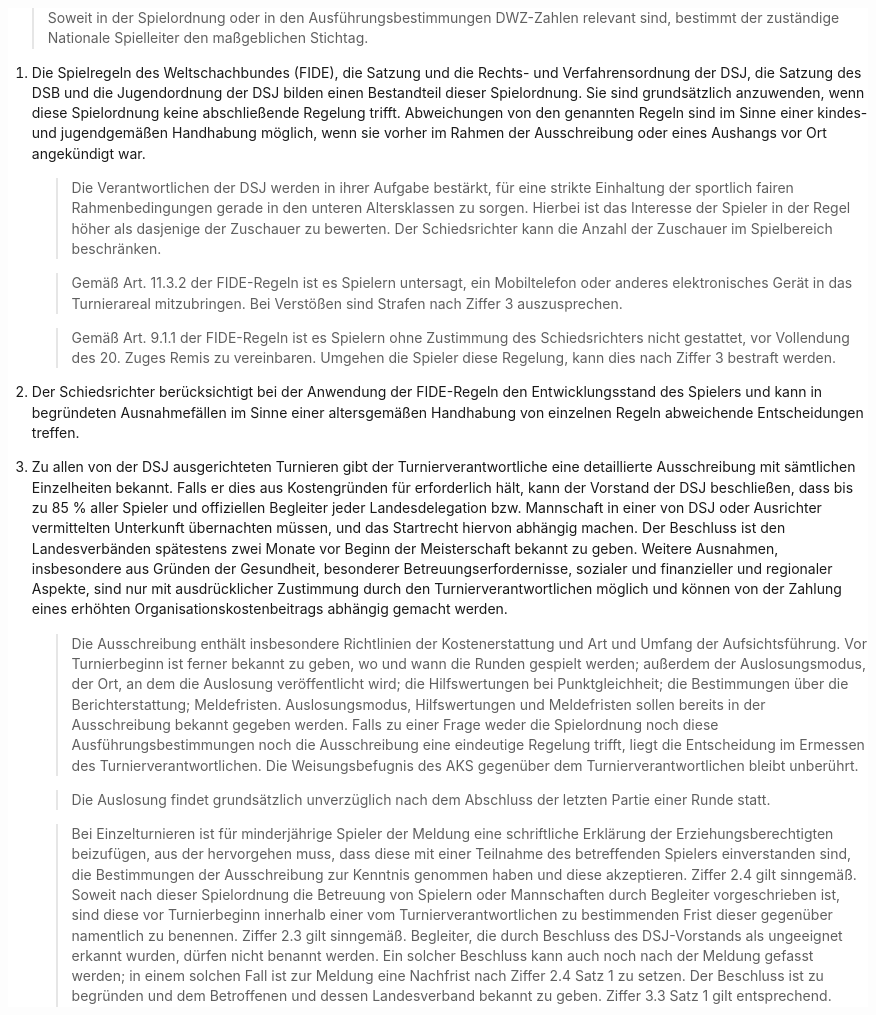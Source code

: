 > Soweit in der Spielordnung oder in den Ausführungsbestimmungen DWZ-Zahlen relevant sind, bestimmt der zuständige Nationale Spielleiter den maßgeblichen Stichtag.

1.  Die Spielregeln des Weltschachbundes (FIDE), die Satzung und die Rechts- und Verfahrensordnung der DSJ, die Satzung des DSB und die Jugendordnung der DSJ bilden einen Bestandteil dieser Spielordnung. Sie sind grundsätzlich anzuwenden, wenn diese Spielordnung keine abschließende Regelung trifft. Abweichungen von den genannten Regeln sind im Sinne einer kindes- und jugendgemäßen Handhabung möglich, wenn sie vorher im Rahmen der Ausschreibung oder eines Aushangs vor Ort angekündigt war.

    > Die Verantwortlichen der DSJ werden in ihrer Aufgabe bestärkt, für eine strikte Einhaltung der sportlich fairen Rahmenbedingungen gerade in den unteren Altersklassen zu sorgen. Hierbei ist das Interesse der Spieler in der Regel höher als dasjenige der Zuschauer zu bewerten. Der Schiedsrichter kann die Anzahl der Zuschauer im Spielbereich beschränken.

    > Gemäß Art. 11.3.2 der FIDE-Regeln ist es Spielern untersagt, ein Mobiltelefon oder anderes elektronisches Gerät in das Turnierareal mitzubringen. Bei Verstößen sind Strafen nach Ziffer 3 auszusprechen.

    > Gemäß Art. 9.1.1 der FIDE-Regeln ist es Spielern ohne Zustimmung des Schiedsrichters nicht gestattet, vor Vollendung des 20. Zuges Remis zu vereinbaren. Umgehen die Spieler diese Regelung, kann dies nach Ziffer 3 bestraft werden.

1.  Der Schiedsrichter berücksichtigt bei der Anwendung der FIDE-Regeln den Entwicklungsstand des Spielers und kann in begründeten Ausnahmefällen im Sinne einer altersgemäßen Handhabung von einzelnen Regeln abweichende Entscheidungen treffen.

1.  Zu allen von der DSJ ausgerichteten Turnieren gibt der Turnierverantwortliche eine detaillierte Ausschreibung mit sämtlichen Einzelheiten bekannt. Falls er dies aus Kostengründen für erforderlich hält, kann der Vorstand der DSJ beschließen, dass bis zu 85 % aller Spieler und offiziellen Begleiter jeder Landesdelegation bzw. Mannschaft in einer von DSJ oder Ausrichter vermittelten Unterkunft übernachten müssen, und das Startrecht hiervon abhängig machen. Der Beschluss ist den Landesverbänden spätestens zwei Monate vor Beginn der Meisterschaft bekannt zu geben. Weitere Ausnahmen, insbesondere aus Gründen der Gesundheit, besonderer Betreuungserfordernisse, sozialer und finanzieller und regionaler Aspekte, sind nur mit ausdrücklicher Zustimmung durch den Turnierverantwortlichen möglich und können von der Zahlung eines erhöhten Organisationskostenbeitrags abhängig gemacht werden.

    > Die Ausschreibung enthält insbesondere Richtlinien der Kostenerstattung und Art und Umfang der Aufsichtsführung. Vor Turnierbeginn ist ferner bekannt zu geben, wo und wann die Runden gespielt werden; außerdem der Auslosungsmodus, der Ort, an dem die Auslosung veröffentlicht wird; die Hilfswertungen bei Punktgleichheit; die Bestimmungen über die Berichterstattung; Meldefristen. Auslosungsmodus, Hilfswertungen und Meldefristen sollen bereits in der Ausschreibung bekannt gegeben werden. Falls zu einer Frage weder die Spielordnung noch diese Ausführungsbestimmungen noch die Ausschreibung eine eindeutige Regelung trifft, liegt die Entscheidung im Ermessen des Turnierverantwortlichen. Die Weisungsbefugnis des AKS gegenüber dem Turnierverantwortlichen bleibt unberührt.

    > Die Auslosung findet grundsätzlich unverzüglich nach dem Abschluss der letzten Partie einer Runde statt.

    > Bei Einzelturnieren ist für minderjährige Spieler der Meldung eine schriftliche Erklärung der Erziehungsberechtigten beizufügen, aus der hervorgehen muss, dass diese mit einer Teilnahme des betreffenden Spielers einverstanden sind, die Bestimmungen der Ausschreibung zur Kenntnis genommen haben und diese akzeptieren. Ziffer 2.4 gilt sinngemäß. Soweit nach dieser Spielordnung die Betreuung von Spielern oder Mannschaften durch Begleiter vorgeschrieben ist, sind diese vor Turnierbeginn innerhalb einer vom Turnierverantwortlichen zu bestimmenden Frist dieser gegenüber namentlich zu benennen. Ziffer 2.3 gilt sinngemäß. Begleiter, die durch Beschluss des DSJ-Vorstands als ungeeignet erkannt wurden, dürfen nicht benannt werden. Ein solcher Beschluss kann auch noch nach der Meldung gefasst werden; in einem solchen Fall ist zur Meldung eine Nachfrist nach Ziffer 2.4 Satz 1 zu setzen. Der Beschluss ist zu begründen und dem Betroffenen und dessen Landesverband bekannt zu geben. Ziffer 3.3 Satz 1 gilt entsprechend.
